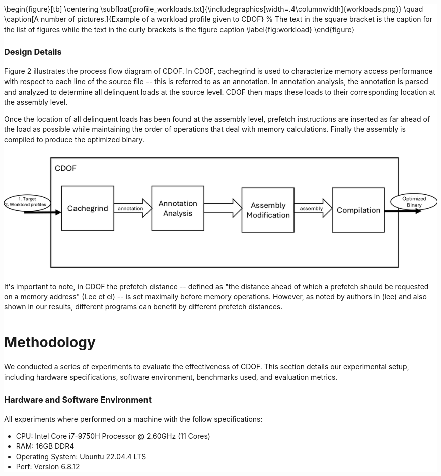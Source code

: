 \begin{figure}[tb]
\centering
\subfloat[profile\_workloads.txt]{\includegraphics[width=.4\columnwidth]{workloads.png}} \quad
\caption[A number of pictures.]{Example of a workload profile given to CDOF} % The text in the square bracket is the caption for the list of figures while the text in the curly brackets is the figure caption
\label{fig:workload}
\end{figure}

### Design Details

Figure 2 illustrates the process flow diagram of CDOF. In CDOF, cachegrind is used to characterize memory access performance with respect to each line of the source file -- this is referred to as an annotation.  In annotation analysis, the annotation is parsed and analyzed to determine all delinquent loads at the source level. CDOF then maps these loads to their corresponding location at the assembly level.

Once the location of all delinquent loads has been found at the assembly level, prefetch instructions are inserted as far ahead of the load as possible while maintaining the order of operations that deal with memory calculations. Finally the assembly is compiled to produce the optimized binary. 

![Process Flow Diagram](Figures/process_flow.png)

It's important to note, in CDOF the prefetch distance -- defined as "the distance ahead of which a prefetch should be requested on a memory address" (Lee et el) -- is set maximally before memory operations. However, as noted by authors in (lee) and also shown in our results, different programs can benefit by different prefetch distances. 


# Methodology

We conducted a series of experiments to evaluate the effectiveness of CDOF. This section details our experimental setup, including hardware specifications, software environment, benchmarks used, and evaluation metrics.

### Hardware and Software Environment

All experiments where performed on a machine with the follow specifications:

- CPU: Intel Core i7-9750H Processor @ 2.60GHz (11 Cores)
- RAM: 16GB DDR4
- Operating System: Ubuntu 22.04.4 LTS
- Perf: Version 6.8.12
